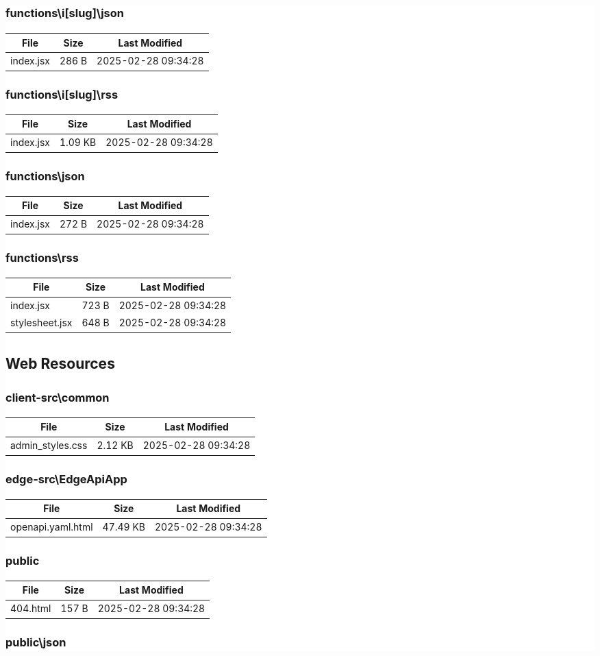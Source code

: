 ### functions\i\[slug]\json

| File | Size | Last Modified |
|------|------|---------------|
| index.jsx | 286 B | 2025-02-28 09:34:28 |

### functions\i\[slug]\rss

| File | Size | Last Modified |
|------|------|---------------|
| index.jsx | 1.09 KB | 2025-02-28 09:34:28 |

### functions\json

| File | Size | Last Modified |
|------|------|---------------|
| index.jsx | 272 B | 2025-02-28 09:34:28 |

### functions\rss

| File | Size | Last Modified |
|------|------|---------------|
| index.jsx | 723 B | 2025-02-28 09:34:28 |
| stylesheet.jsx | 648 B | 2025-02-28 09:34:28 |


## Web Resources

### client-src\common

| File | Size | Last Modified |
|------|------|---------------|
| admin_styles.css | 2.12 KB | 2025-02-28 09:34:28 |

### edge-src\EdgeApiApp

| File | Size | Last Modified |
|------|------|---------------|
| openapi.yaml.html | 47.49 KB | 2025-02-28 09:34:28 |

### public

| File | Size | Last Modified |
|------|------|---------------|
| 404.html | 157 B | 2025-02-28 09:34:28 |

### public\json
